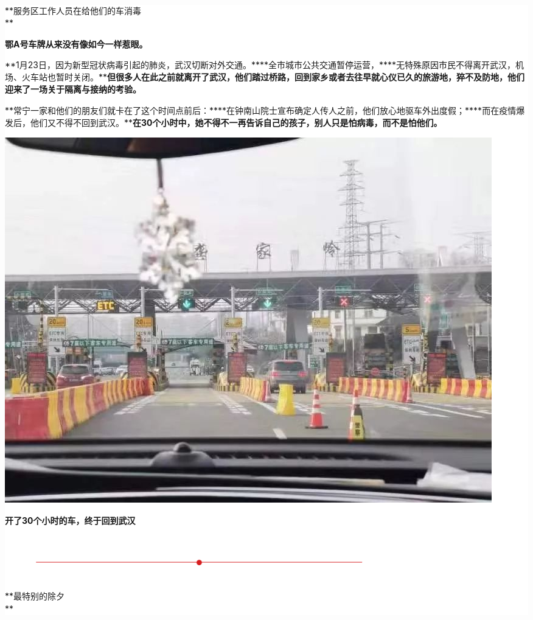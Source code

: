 **服务区工作人员在给他们的车消毒  
**

**鄂A号车牌从来没有像如今一样惹眼。**

**1月23日，因为新型冠状病毒引起的肺炎，武汉切断对外交通。****全市城市公共交通暂停运营，****无特殊原因市民不得离开武汉，机场、火车站也暂时关闭。****但很多人在此之前就离开了武汉，他们踏过桥路，回到家乡或者去往早就心仪已久的旅游地，猝不及防地，他们迎来了一场关于隔离与接纳的考验。**

**常宁一家和他们的朋友们就卡在了这个时间点前后：****在钟南山院士宣布确定人传人之前，他们放心地驱车外出度假；****而在疫情爆发后，他们又不得不回到武汉。****在30个小时中，她不得不一再告诉自己的孩子，别人只是怕病毒，而不是怕他们。**

![](/images/post/af0af745cf44330145d29ef7440d9a5f.jpg)

**开了30个小时的车，终于回到武汉**

![](/images/post/ae4586534ec3e06aa0934b9896256536.jpg)  

**最特别的除夕  
**
